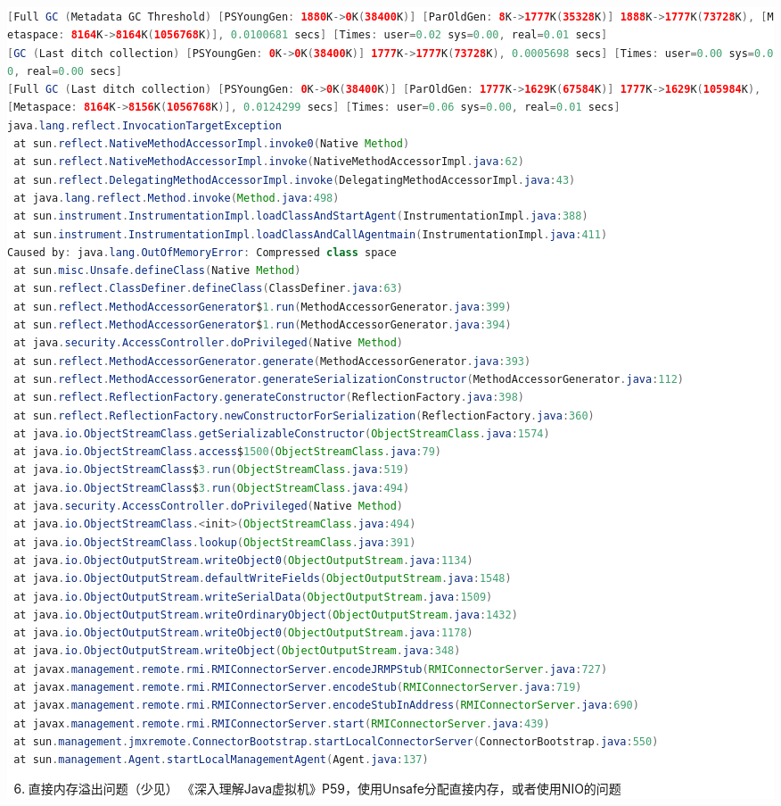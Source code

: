    ```java
   [Full GC (Metadata GC Threshold) [PSYoungGen: 1880K->0K(38400K)] [ParOldGen: 8K->1777K(35328K)] 1888K->1777K(73728K), [Metaspace: 8164K->8164K(1056768K)], 0.0100681 secs] [Times: user=0.02 sys=0.00, real=0.01 secs] 
   [GC (Last ditch collection) [PSYoungGen: 0K->0K(38400K)] 1777K->1777K(73728K), 0.0005698 secs] [Times: user=0.00 sys=0.00, real=0.00 secs] 
   [Full GC (Last ditch collection) [PSYoungGen: 0K->0K(38400K)] [ParOldGen: 1777K->1629K(67584K)] 1777K->1629K(105984K), [Metaspace: 8164K->8156K(1056768K)], 0.0124299 secs] [Times: user=0.06 sys=0.00, real=0.01 secs] 
   java.lang.reflect.InvocationTargetException
   	at sun.reflect.NativeMethodAccessorImpl.invoke0(Native Method)
   	at sun.reflect.NativeMethodAccessorImpl.invoke(NativeMethodAccessorImpl.java:62)
   	at sun.reflect.DelegatingMethodAccessorImpl.invoke(DelegatingMethodAccessorImpl.java:43)
   	at java.lang.reflect.Method.invoke(Method.java:498)
   	at sun.instrument.InstrumentationImpl.loadClassAndStartAgent(InstrumentationImpl.java:388)
   	at sun.instrument.InstrumentationImpl.loadClassAndCallAgentmain(InstrumentationImpl.java:411)
   Caused by: java.lang.OutOfMemoryError: Compressed class space
   	at sun.misc.Unsafe.defineClass(Native Method)
   	at sun.reflect.ClassDefiner.defineClass(ClassDefiner.java:63)
   	at sun.reflect.MethodAccessorGenerator$1.run(MethodAccessorGenerator.java:399)
   	at sun.reflect.MethodAccessorGenerator$1.run(MethodAccessorGenerator.java:394)
   	at java.security.AccessController.doPrivileged(Native Method)
   	at sun.reflect.MethodAccessorGenerator.generate(MethodAccessorGenerator.java:393)
   	at sun.reflect.MethodAccessorGenerator.generateSerializationConstructor(MethodAccessorGenerator.java:112)
   	at sun.reflect.ReflectionFactory.generateConstructor(ReflectionFactory.java:398)
   	at sun.reflect.ReflectionFactory.newConstructorForSerialization(ReflectionFactory.java:360)
   	at java.io.ObjectStreamClass.getSerializableConstructor(ObjectStreamClass.java:1574)
   	at java.io.ObjectStreamClass.access$1500(ObjectStreamClass.java:79)
   	at java.io.ObjectStreamClass$3.run(ObjectStreamClass.java:519)
   	at java.io.ObjectStreamClass$3.run(ObjectStreamClass.java:494)
   	at java.security.AccessController.doPrivileged(Native Method)
   	at java.io.ObjectStreamClass.<init>(ObjectStreamClass.java:494)
   	at java.io.ObjectStreamClass.lookup(ObjectStreamClass.java:391)
   	at java.io.ObjectOutputStream.writeObject0(ObjectOutputStream.java:1134)
   	at java.io.ObjectOutputStream.defaultWriteFields(ObjectOutputStream.java:1548)
   	at java.io.ObjectOutputStream.writeSerialData(ObjectOutputStream.java:1509)
   	at java.io.ObjectOutputStream.writeOrdinaryObject(ObjectOutputStream.java:1432)
   	at java.io.ObjectOutputStream.writeObject0(ObjectOutputStream.java:1178)
   	at java.io.ObjectOutputStream.writeObject(ObjectOutputStream.java:348)
   	at javax.management.remote.rmi.RMIConnectorServer.encodeJRMPStub(RMIConnectorServer.java:727)
   	at javax.management.remote.rmi.RMIConnectorServer.encodeStub(RMIConnectorServer.java:719)
   	at javax.management.remote.rmi.RMIConnectorServer.encodeStubInAddress(RMIConnectorServer.java:690)
   	at javax.management.remote.rmi.RMIConnectorServer.start(RMIConnectorServer.java:439)
   	at sun.management.jmxremote.ConnectorBootstrap.startLocalConnectorServer(ConnectorBootstrap.java:550)
   	at sun.management.Agent.startLocalManagementAgent(Agent.java:137)

   ```

6. 直接内存溢出问题（少见）
   《深入理解Java虚拟机》P59，使用Unsafe分配直接内存，或者使用NIO的问题
